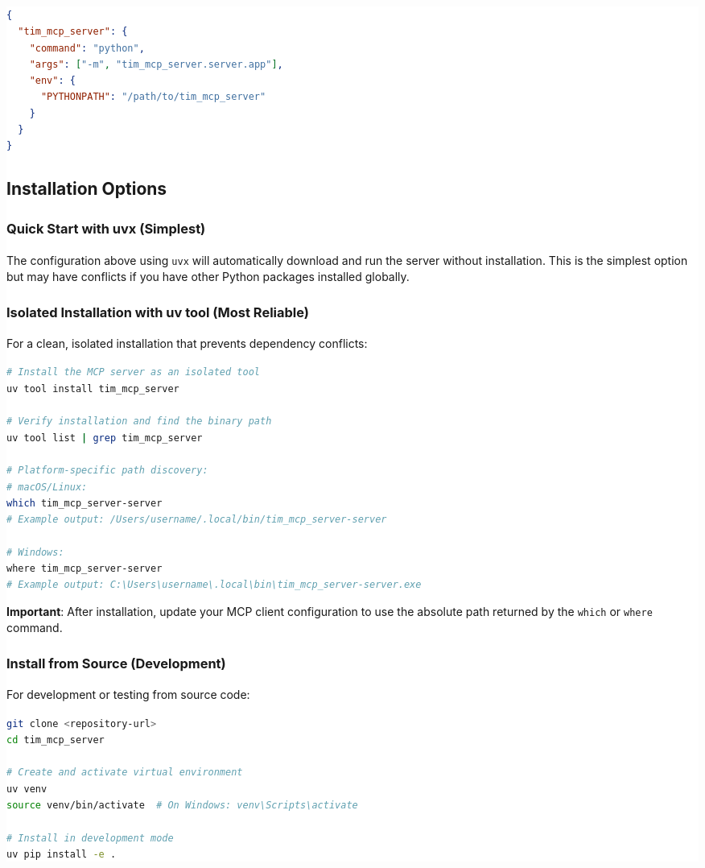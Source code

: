 ```json
{
  "tim_mcp_server": {
    "command": "python",
    "args": ["-m", "tim_mcp_server.server.app"],
    "env": {
      "PYTHONPATH": "/path/to/tim_mcp_server"
    }
  }
}
```

## Installation Options

### Quick Start with uvx (Simplest)

The configuration above using `uvx` will automatically download and run the server without installation. This is the simplest option but may have conflicts if you have other Python packages installed globally.

### Isolated Installation with uv tool (Most Reliable)

For a clean, isolated installation that prevents dependency conflicts:

```bash
# Install the MCP server as an isolated tool
uv tool install tim_mcp_server

# Verify installation and find the binary path
uv tool list | grep tim_mcp_server

# Platform-specific path discovery:
# macOS/Linux:
which tim_mcp_server-server
# Example output: /Users/username/.local/bin/tim_mcp_server-server

# Windows:
where tim_mcp_server-server
# Example output: C:\Users\username\.local\bin\tim_mcp_server-server.exe
```

**Important**: After installation, update your MCP client configuration to use the absolute path returned by the `which` or `where` command.

### Install from Source (Development)

For development or testing from source code:

```bash
git clone <repository-url>
cd tim_mcp_server

# Create and activate virtual environment
uv venv
source venv/bin/activate  # On Windows: venv\Scripts\activate

# Install in development mode
uv pip install -e .
```
